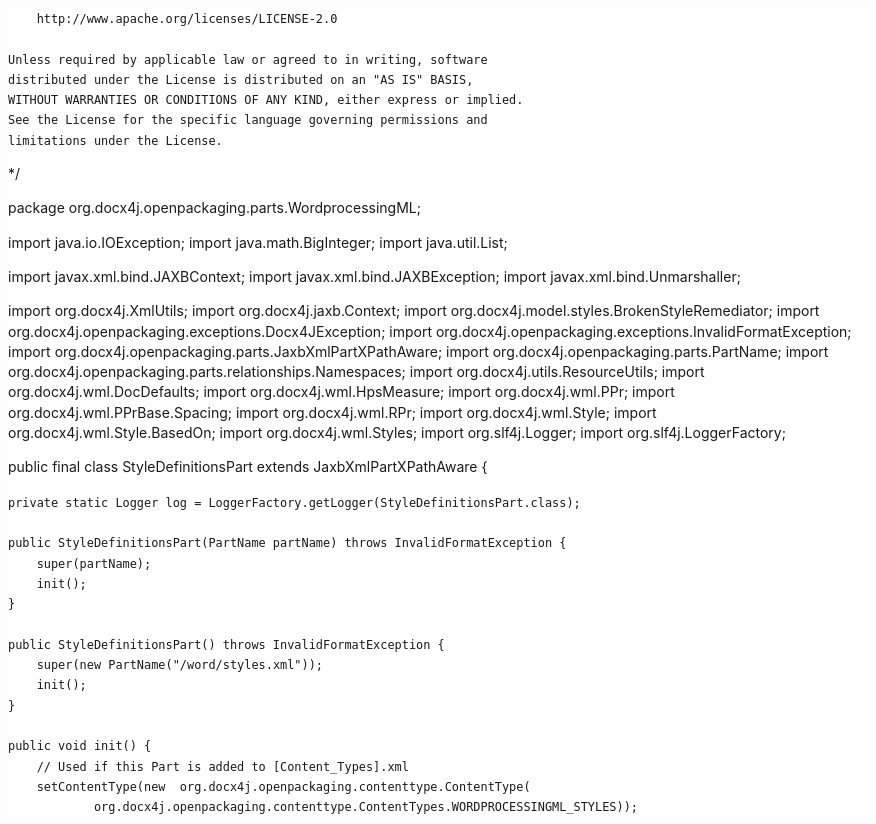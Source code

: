         http://www.apache.org/licenses/LICENSE-2.0 

    Unless required by applicable law or agreed to in writing, software 
    distributed under the License is distributed on an "AS IS" BASIS, 
    WITHOUT WARRANTIES OR CONDITIONS OF ANY KIND, either express or implied. 
    See the License for the specific language governing permissions and 
    limitations under the License.

 */

package org.docx4j.openpackaging.parts.WordprocessingML;

import java.io.IOException;
import java.math.BigInteger;
import java.util.List;

import javax.xml.bind.JAXBContext;
import javax.xml.bind.JAXBException;
import javax.xml.bind.Unmarshaller;

import org.docx4j.XmlUtils;
import org.docx4j.jaxb.Context;
import org.docx4j.model.styles.BrokenStyleRemediator;
import org.docx4j.openpackaging.exceptions.Docx4JException;
import org.docx4j.openpackaging.exceptions.InvalidFormatException;
import org.docx4j.openpackaging.parts.JaxbXmlPartXPathAware;
import org.docx4j.openpackaging.parts.PartName;
import org.docx4j.openpackaging.parts.relationships.Namespaces;
import org.docx4j.utils.ResourceUtils;
import org.docx4j.wml.DocDefaults;
import org.docx4j.wml.HpsMeasure;
import org.docx4j.wml.PPr;
import org.docx4j.wml.PPrBase.Spacing;
import org.docx4j.wml.RPr;
import org.docx4j.wml.Style;
import org.docx4j.wml.Style.BasedOn;
import org.docx4j.wml.Styles;
import org.slf4j.Logger;
import org.slf4j.LoggerFactory;


public final class StyleDefinitionsPart extends JaxbXmlPartXPathAware<Styles> {
	
	private static Logger log = LoggerFactory.getLogger(StyleDefinitionsPart.class);		
	
	public StyleDefinitionsPart(PartName partName) throws InvalidFormatException {
		super(partName);
		init();
	}

	public StyleDefinitionsPart() throws InvalidFormatException {
		super(new PartName("/word/styles.xml"));
		init();
	}
	
	public void init() {
		// Used if this Part is added to [Content_Types].xml 
		setContentType(new  org.docx4j.openpackaging.contenttype.ContentType( 
				org.docx4j.openpackaging.contenttype.ContentTypes.WORDPROCESSINGML_STYLES));
